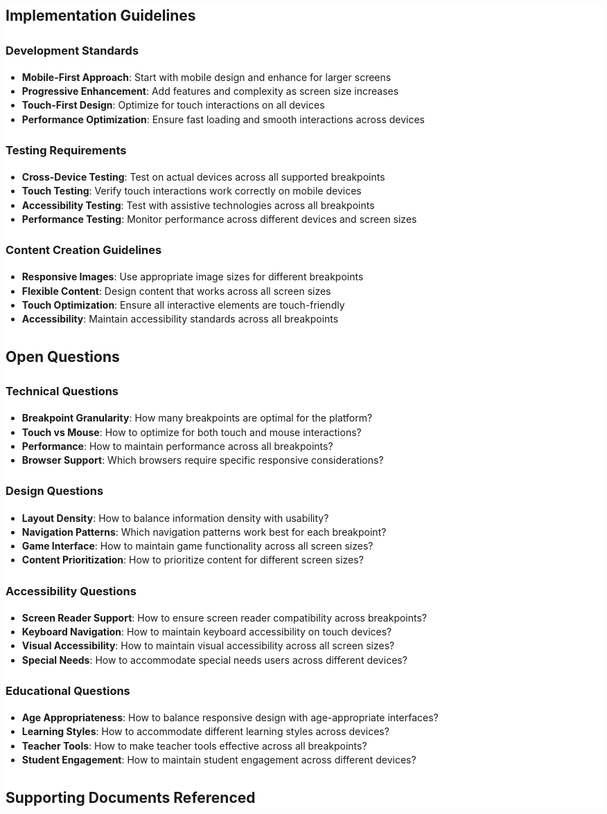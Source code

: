 ## Implementation Guidelines

### Development Standards
- **Mobile-First Approach**: Start with mobile design and enhance for larger screens
- **Progressive Enhancement**: Add features and complexity as screen size increases
- **Touch-First Design**: Optimize for touch interactions on all devices
- **Performance Optimization**: Ensure fast loading and smooth interactions across devices

### Testing Requirements
- **Cross-Device Testing**: Test on actual devices across all supported breakpoints
- **Touch Testing**: Verify touch interactions work correctly on mobile devices
- **Accessibility Testing**: Test with assistive technologies across all breakpoints
- **Performance Testing**: Monitor performance across different devices and screen sizes

### Content Creation Guidelines
- **Responsive Images**: Use appropriate image sizes for different breakpoints
- **Flexible Content**: Design content that works across all screen sizes
- **Touch Optimization**: Ensure all interactive elements are touch-friendly
- **Accessibility**: Maintain accessibility standards across all breakpoints

## Open Questions

### Technical Questions
- **Breakpoint Granularity**: How many breakpoints are optimal for the platform?
- **Touch vs Mouse**: How to optimize for both touch and mouse interactions?
- **Performance**: How to maintain performance across all breakpoints?
- **Browser Support**: Which browsers require specific responsive considerations?

### Design Questions
- **Layout Density**: How to balance information density with usability?
- **Navigation Patterns**: Which navigation patterns work best for each breakpoint?
- **Game Interface**: How to maintain game functionality across all screen sizes?
- **Content Prioritization**: How to prioritize content for different screen sizes?

### Accessibility Questions
- **Screen Reader Support**: How to ensure screen reader compatibility across breakpoints?
- **Keyboard Navigation**: How to maintain keyboard accessibility on touch devices?
- **Visual Accessibility**: How to maintain visual accessibility across all screen sizes?
- **Special Needs**: How to accommodate special needs users across different devices?

### Educational Questions
- **Age Appropriateness**: How to balance responsive design with age-appropriate interfaces?
- **Learning Styles**: How to accommodate different learning styles across devices?
- **Teacher Tools**: How to make teacher tools effective across all breakpoints?
- **Student Engagement**: How to maintain student engagement across different devices?

## Supporting Documents Referenced
